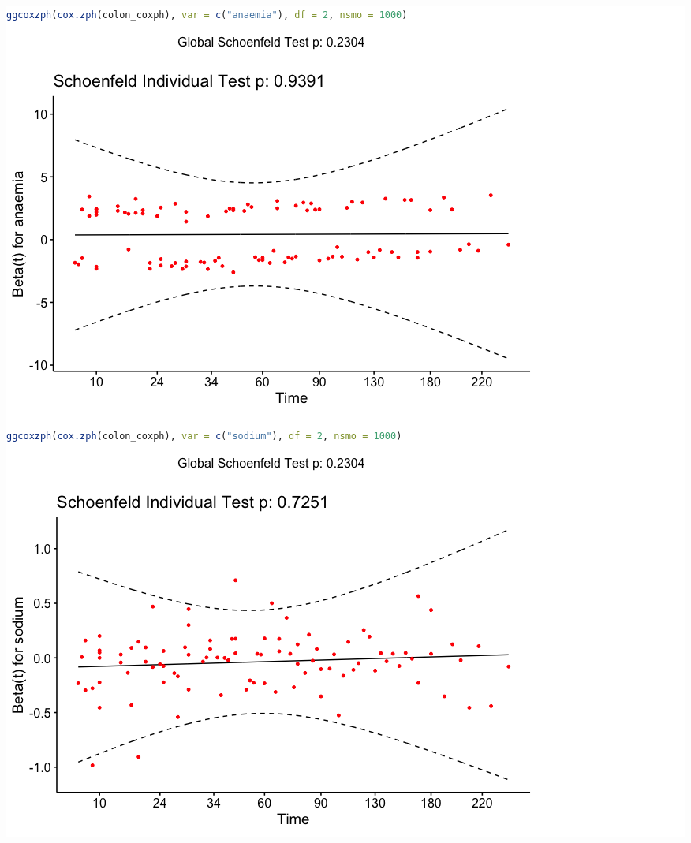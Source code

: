 ``` r
ggcoxzph(cox.zph(colon_coxph), var = c("anaemia"), df = 2, nsmo = 1000)
```

![](Cox_Model_files/figure-gfm/unnamed-chunk-8-5.png)

``` r
ggcoxzph(cox.zph(colon_coxph), var = c("sodium"), df = 2, nsmo = 1000)
```

![](Cox_Model_files/figure-gfm/unnamed-chunk-8-6.png)

